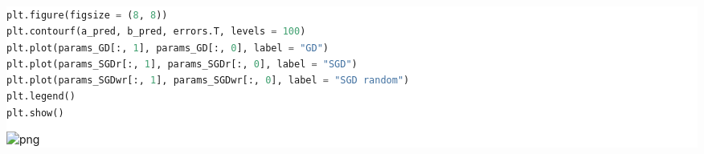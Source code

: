


```python
plt.figure(figsize = (8, 8))
plt.contourf(a_pred, b_pred, errors.T, levels = 100)
plt.plot(params_GD[:, 1], params_GD[:, 0], label = "GD")
plt.plot(params_SGDr[:, 1], params_SGDr[:, 0], label = "SGD")
plt.plot(params_SGDwr[:, 1], params_SGDwr[:, 0], label = "SGD random")
plt.legend()
plt.show()
```


    
![png](/assets/images/sourceImg/pytorch/HW_GD_SGD_minibatchSGD_files/HW_GD_SGD_minibatchSGD_51_0.png)
    

